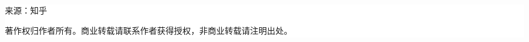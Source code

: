 来源：知乎

著作权归作者所有。商业转载请联系作者获得授权，非商业转载请注明出处。


[1]: https://zhuanlan.zhihu.com/p/24339981

[3]: https://zhuanlan.zhihu.com/p/24329491
[4]: https://zhuanlan.zhihu.com/p/23507834
[5]: https://zhuanlan.zhihu.com/p/22959784
[6]: http://img2.tuicool.com/mae6fmE.png
[7]: http://img0.tuicool.com/mI3yaub.png
[8]: http://img0.tuicool.com/QnUnUzQ.png
[9]: http://img1.tuicool.com/rei2yuJ.png
[10]: http://img0.tuicool.com/YZZZnqi.png
[11]: http://img1.tuicool.com/maiuamB.png
[12]: http://img0.tuicool.com/M3IzAbv.png
[13]: http://img1.tuicool.com/VJbyIfZ.png
[14]: http://img0.tuicool.com/uUJjQni.png
[15]: http://img1.tuicool.com/3YJJ7nF.png
[16]: http://img0.tuicool.com/UVbaMna.png
[17]: http://img2.tuicool.com/rIn6VfB.png
[18]: http://img1.tuicool.com/YrAN7ff.png
[19]: http://img0.tuicool.com/7NFnyef.png
[20]: http://img0.tuicool.com/nymQ7jI.png
[21]: http://img2.tuicool.com/FVzYz2V.png
[22]: https://zhuanlan.zhihu.com/xmucpp
[23]: https://www.zhihu.com/people/807e0bd3c0482ca61bb24928b98271ea
[24]: https://www.zhihu.com/people/7be7dd0db8c5f693551b4d83487d0b87
[25]: https://www.zhihu.com/people/00a04a2b80e8aad0817558350d5a6ab5
[26]: https://www.zhihu.com/people/06d82e06a02c149a09846cb693454320
[27]: https://www.zhihu.com/people/a921969959437e4c826a377744f64bc5
[28]: https://www.zhihu.com/people/a7f0812027c1a9e27d1a401e4546488c
[29]: https://zhuanlan.zhihu.com/p/24339981